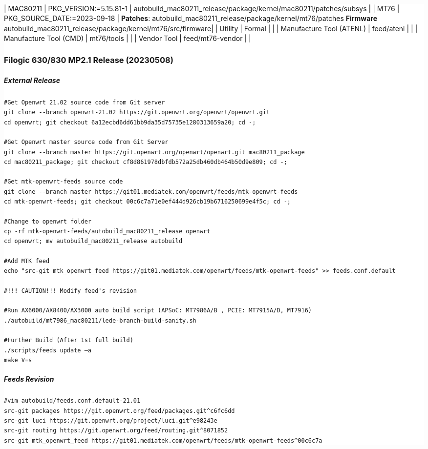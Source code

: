 | MAC80211                 | PKG_VERSION:=5.15.81-1        | autobuild_mac80211_release/package/kernel/mac80211/patches/subsys                 |
| MT76                     | PKG_SOURCE_DATE:=2023-09-18   | **Patches**: autobuild_mac80211_release/package/kernel/mt76/patches **Firmware** autobuild_mac80211_release/package/kernel/mt76/src/firmware|
| Utility                  | Formal                        |                                                                                   |
| Manufacture Tool (ATENL) | feed/atenl                    |                                                                                   |
| Manufacture Tool (CMD)   | mt76/tools                    |                                                                                   |
| Vendor Tool              | feed/mt76-vendor              |                                                                                   |

### Filogic 630/830 MP2.1 Release (20230508)

##### External Release

```
#Get Openwrt 21.02 source code from Git server
git clone --branch openwrt-21.02 https://git.openwrt.org/openwrt/openwrt.git
cd openwrt; git checkout 6a12ecbd6dd61bb9da35d75735e1280313659a20; cd -;

#Get Openwrt master source code from Git Server
git clone --branch master https://git.openwrt.org/openwrt/openwrt.git mac80211_package
cd mac80211_package; git checkout cf8d861978dbfdb572a25db460db464b50d9e809; cd -;

#Get mtk-openwrt-feeds source code
git clone --branch master https://git01.mediatek.com/openwrt/feeds/mtk-openwrt-feeds
cd mtk-openwrt-feeds; git checkout 00c6c7a71e0ef444d926cb19b6716250699e4f5c; cd -;

#Change to openwrt folder
cp -rf mtk-openwrt-feeds/autobuild_mac80211_release openwrt
cd openwrt; mv autobuild_mac80211_release autobuild

#Add MTK feed
echo "src-git mtk_openwrt_feed https://git01.mediatek.com/openwrt/feeds/mtk-openwrt-feeds" >> feeds.conf.default

#!!! CAUTION!!! Modify feed's revision

#Run AX6000/AX8400/AX3000 auto build script (APSoC: MT7986A/B , PCIE: MT7915A/D, MT7916)
./autobuild/mt7986_mac80211/lede-branch-build-sanity.sh

#Further Build (After 1st full build)
./scripts/feeds update –a
make V=s
```

##### Feeds Revision

```
#vim autobuild/feeds.conf.default-21.01
src-git packages https://git.openwrt.org/feed/packages.git^c6fc6dd
src-git luci https://git.openwrt.org/project/luci.git^e98243e
src-git routing https://git.openwrt.org/feed/routing.git^8071852
src-git mtk_openwrt_feed https://git01.mediatek.com/openwrt/feeds/mtk-openwrt-feeds^00c6c7a
```
